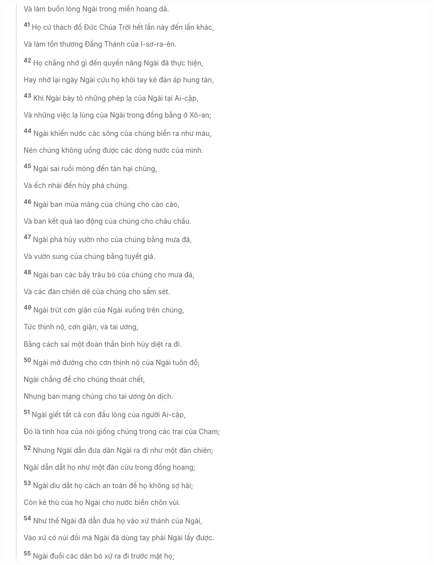 >
> Và làm buồn lòng Ngài trong miền hoang dã.
>
> <sup><b>41</b></sup> Họ cứ thách đố Đức Chúa Trời hết lần này đến lần khác,
>
> Và làm tổn thương Đấng Thánh của I-sơ-ra-ên.
>
> <sup><b>42</b></sup> Họ chẳng nhớ gì đến quyền năng Ngài đã thực hiện,
>
> Hay nhớ lại ngày Ngài cứu họ khỏi tay kẻ đàn áp hung tàn,
>
> <sup><b>43</b></sup> Khi Ngài bày tỏ những phép lạ của Ngài tại Ai-cập,
>
> Và những việc lạ lùng của Ngài trong đồng bằng ở Xô-an;
>
> <sup><b>44</b></sup> Ngài khiến nước các sông của chúng biến ra như máu,
>
> Nên chúng không uống được các dòng nước của mình.
>
> <sup><b>45</b></sup> Ngài sai ruồi mòng đến tàn hại chúng,
>
> Và ếch nhái đến hủy phá chúng.
>
> <sup><b>46</b></sup> Ngài ban mùa màng của chúng cho cào cào,
>
> Và ban kết quả lao động của chúng cho châu chấu.
>
> <sup><b>47</b></sup> Ngài phá hủy vườn nho của chúng bằng mưa đá,
>
> Và vườn sung của chúng bằng tuyết giá.
>
> <sup><b>48</b></sup> Ngài ban các bầy trâu bò của chúng cho mưa đá,
>
> Và các đàn chiên dê của chúng cho sấm sét.
>
> <sup><b>49</b></sup> Ngài trút cơn giận của Ngài xuống trên chúng,
>
> Tức thịnh nộ, cơn giận, và tai ương,
>
> Bằng cách sai một đoàn thần binh hủy diệt ra đi.
>
> <sup><b>50</b></sup> Ngài mở đường cho cơn thịnh nộ của Ngài tuôn đổ;
>
> Ngài chẳng để cho chúng thoát chết,
>
> Nhưng ban mạng chúng cho tai ương ôn dịch.
>
> <sup><b>51</b></sup> Ngài giết tất cả con đầu lòng của người Ai-cập,
>
> Đó là tinh hoa của nòi giống chúng trong các trại của Cham;
>
> <sup><b>52</b></sup> Nhưng Ngài dẫn đưa dân Ngài ra đi như một đàn chiên;
>
> Ngài dẫn dắt họ như một đàn cừu trong đồng hoang;
>
> <sup><b>53</b></sup> Ngài dìu dắt họ cách an toàn để họ không sợ hãi;
>
> Còn kẻ thù của họ Ngài cho nước biển chôn vùi.
>
> <sup><b>54</b></sup> Như thế Ngài đã dẫn đưa họ vào xứ thánh của Ngài,
>
> Vào xứ có núi đồi mà Ngài đã dùng tay phải Ngài lấy được.
>
> <sup><b>55</b></sup> Ngài đuổi các dân bỏ xứ ra đi trước mặt họ;
